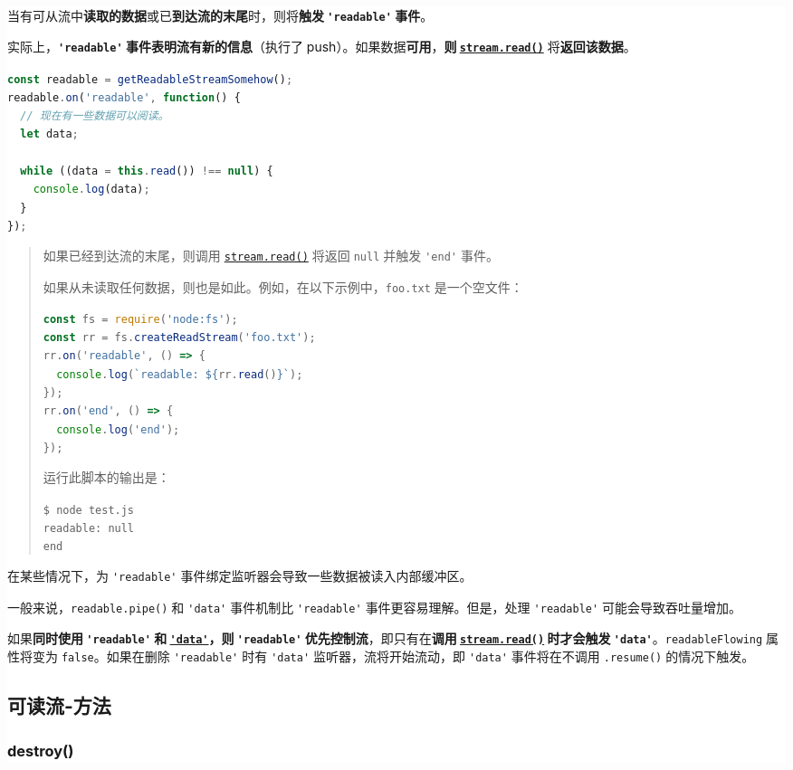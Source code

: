 当有可从流中**读取的数据**或已**到达流的末尾**时，则将**触发 `'readable'` 事件**。

实际上，**`'readable'` 事件表明流有新的信息**（执行了 push）。如果数据**可用**，**则 [`stream.read()`](https://nodejs.cn/api/stream.html#readablereadsize)** 将**返回该数据**。

```js
const readable = getReadableStreamSomehow();
readable.on('readable', function() {
  // 现在有一些数据可以阅读。
  let data;

  while ((data = this.read()) !== null) {
    console.log(data);
  }
});
```

> 如果已经到达流的末尾，则调用 [`stream.read()`](https://nodejs.cn/api/stream.html#readablereadsize) 将返回 `null` 并触发 `'end'` 事件。
>
> 如果从未读取任何数据，则也是如此。例如，在以下示例中，`foo.txt` 是一个空文件：
>
> ```js
> const fs = require('node:fs');
> const rr = fs.createReadStream('foo.txt');
> rr.on('readable', () => {
>   console.log(`readable: ${rr.read()}`);
> });
> rr.on('end', () => {
>   console.log('end');
> });
> ```
>
> 运行此脚本的输出是：
>
> ```bash
> $ node test.js
> readable: null
> end
> ```

在某些情况下，为 `'readable'` 事件绑定监听器会导致一些数据被读入内部缓冲区。

一般来说，`readable.pipe()` 和 `'data'` 事件机制比 `'readable'` 事件更容易理解。但是，处理 `'readable'` 可能会导致吞吐量增加。

如果**同时使用 `'readable'` 和 [`'data'`](https://nodejs.cn/api/stream.html#event-data)，则 `'readable'` 优先控制流**，即只有在**调用 [`stream.read()`](https://nodejs.cn/api/stream.html#readablereadsize) 时才会触发 `'data'`**。`readableFlowing` 属性将变为 `false`。如果在删除 `'readable'` 时有 `'data'` 监听器，流将开始流动，即 `'data'` 事件将在不调用 `.resume()` 的情况下触发。

## 可读流-方法

### destroy()
